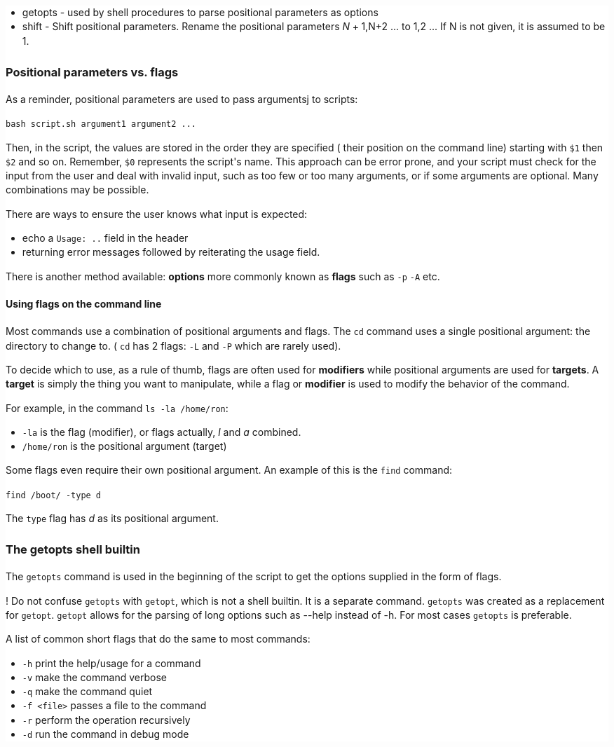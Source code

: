 - getopts - used by shell procedures to parse positional parameters as options
- shift -  Shift positional parameters. Rename the positional parameters $N+1,$N+2 ... to $1,$2 ...  If N is not given, it is assumed to be 1.

### Positional parameters vs. flags

As a reminder, positional parameters are used to pass argumentsj to scripts:

`bash script.sh argument1 argument2 ...`

Then, in the script, the values are stored in the order they are specified ( their position on the command line) starting with `$1` then `$2` and so on. Remember, `$0` represents the script's name. This approach can be error prone, and your script must check for the input from the user and deal with invalid input, such as too few or too many arguments, or if some arguments are optional. Many combinations may be possible.

There are ways to ensure the user knows what input is expected:
- echo a `Usage: ..` field in the header
- returning error messages followed by reiterating the usage field.

There is another method available: **options** more commonly known as **flags** such as `-p` `-A` etc.

#### Using flags on the command line

Most commands use a combination of positional arguments and flags. The `cd` command uses a single positional argument: the directory to change to. ( `cd` has 2 flags: `-L` and `-P` which are rarely used).

To decide which to use, as a rule of thumb, flags are often used for **modifiers** while positional arguments are used for **targets**. A **target** is simply the thing you want to manipulate, while a flag or **modifier** is used to modify the behavior of the command.

For example, in the command `ls -la /home/ron`:
- `-la` is the flag (modifier), or flags actually, _l_ and _a_ combined.
- `/home/ron` is the positional argument (target)

Some flags even require their own positional argument. An example of this is the `find` command:

`find /boot/ -type d`

The `type` flag has _d_ as its positional argument.

### The getopts shell builtin

The `getopts` command is used in the beginning of the script to get the options supplied in the form of flags.

! Do not confuse `getopts` with `getopt`, which is not a shell builtin. It is a separate command. `getopts` was created as a replacement for `getopt`. `getopt` allows for the parsing of long options such as --help instead of -h. For most cases `getopts` is preferable.

A list of common short flags that do the same to most commands:
- `-h` print the help/usage for a command
- `-v` make the command verbose
- `-q` make the command quiet
- `-f <file>` passes a file to the command
- `-r` perform the operation recursively
- `-d` run the command in debug mode

